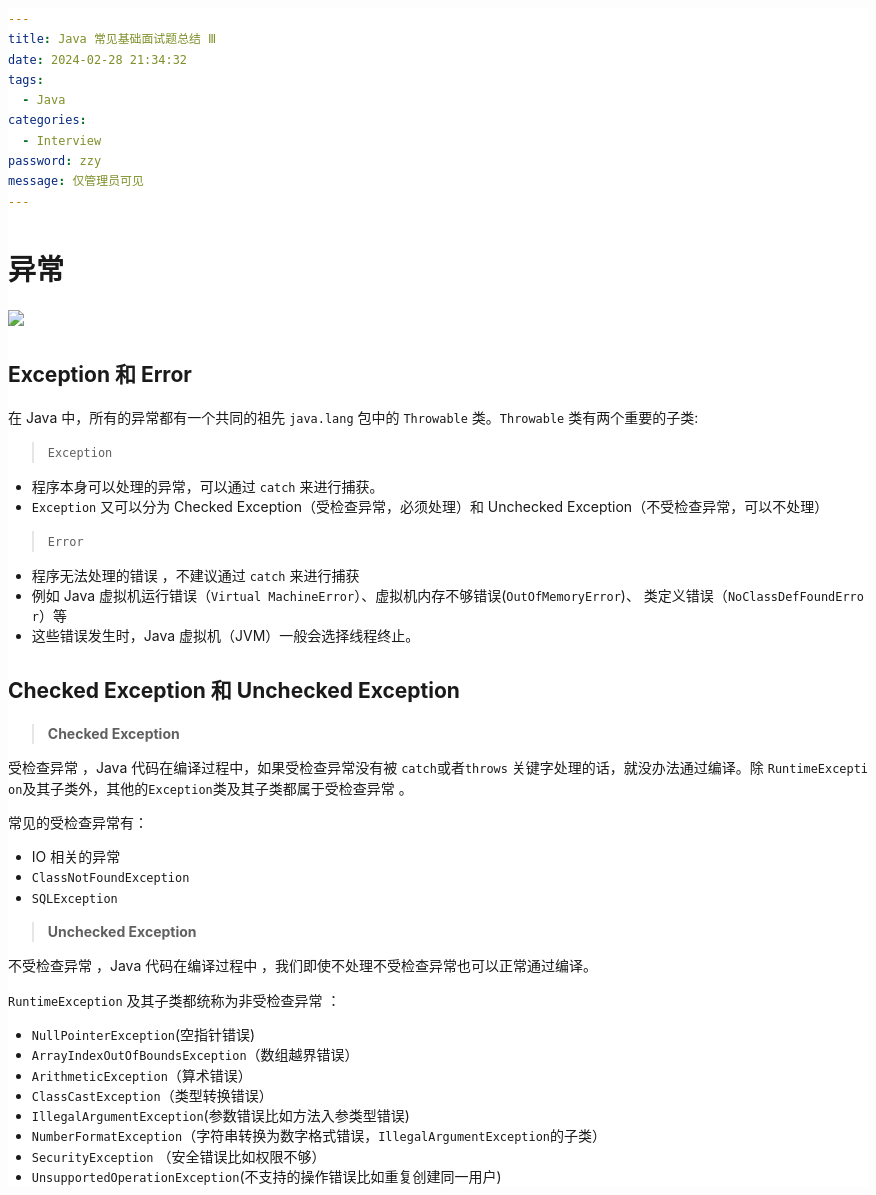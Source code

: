 ```yaml
---
title: Java 常见基础面试题总结 Ⅲ
date: 2024-02-28 21:34:32
tags: 
  - Java
categories: 
  - Interview
password: zzy   
message: 仅管理员可见
---
```


# 异常

![](https://cyan-images.oss-cn-shanghai.aliyuncs.com/images/Java-Java%E5%B8%B8%E8%A7%81%E5%9F%BA%E7%A1%80-15.png)

## Exception 和 Error

 在 Java 中，所有的异常都有一个共同的祖先 `java.lang` 包中的 `Throwable` 类。`Throwable` 类有两个重要的子类: 

> `Exception` 

- 程序本身可以处理的异常，可以通过 `catch` 来进行捕获。 
- `Exception` 又可以分为 Checked Exception（受检查异常，必须处理）和 Unchecked Exception（不受检查异常，可以不处理）

> `Error`

* 程序无法处理的错误 ，不建议通过 `catch` 来进行捕获
* 例如 Java 虚拟机运行错误（`Virtual MachineError`）、虚拟机内存不够错误(`OutOfMemoryError`)、  类定义错误（`NoClassDefFoundError`）等
* 这些错误发生时，Java 虚拟机（JVM）一般会选择线程终止。 

## Checked Exception 和 Unchecked Exception

> **Checked Exception** 

受检查异常 ，Java 代码在编译过程中，如果受检查异常没有被 `catch`或者`throws` 关键字处理的话，就没办法通过编译。除 `RuntimeException`及其子类外，其他的`Exception`类及其子类都属于受检查异常 。 

常见的受检查异常有：

- IO 相关的异常
- `ClassNotFoundException`
- `SQLException`

> **Unchecked Exception** 

不受检查异常 ，Java 代码在编译过程中 ，我们即使不处理不受检查异常也可以正常通过编译。 

 `RuntimeException` 及其子类都统称为非受检查异常 ：

* `NullPointerException`(空指针错误)
* `ArrayIndexOutOfBoundsException`（数组越界错误）
* `ArithmeticException`（算术错误）
* `ClassCastException`（类型转换错误）
* `IllegalArgumentException`(参数错误比如方法入参类型错误)
* `NumberFormatException`（字符串转换为数字格式错误，`IllegalArgumentException`的子类）
* `SecurityException` （安全错误比如权限不够）
* `UnsupportedOperationException`(不支持的操作错误比如重复创建同一用户)
